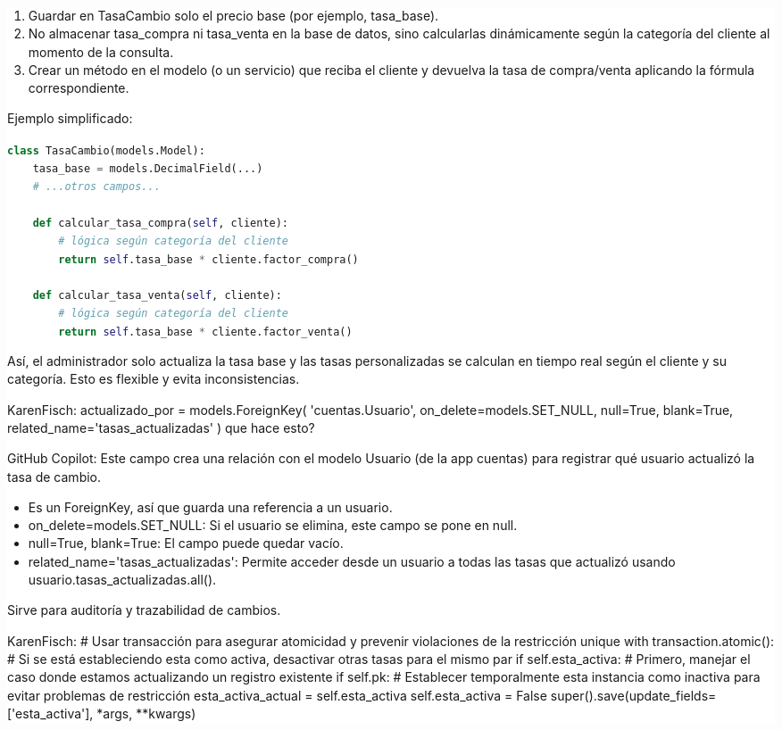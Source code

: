 1. Guardar en TasaCambio solo el precio base (por ejemplo, tasa_base).
2. No almacenar tasa_compra ni tasa_venta en la base de datos, sino calcularlas dinámicamente según la categoría del cliente al momento de la consulta.
3. Crear un método en el modelo (o un servicio) que reciba el cliente y devuelva la tasa de compra/venta aplicando la fórmula correspondiente.

Ejemplo simplificado:

```python
class TasaCambio(models.Model):
    tasa_base = models.DecimalField(...)
    # ...otros campos...

    def calcular_tasa_compra(self, cliente):
        # lógica según categoría del cliente
        return self.tasa_base * cliente.factor_compra()

    def calcular_tasa_venta(self, cliente):
        # lógica según categoría del cliente
        return self.tasa_base * cliente.factor_venta()
```

Así, el administrador solo actualiza la tasa base y las tasas personalizadas se calculan en tiempo real según el cliente y su categoría. Esto es flexible y evita inconsistencias.

KarenFisch:     actualizado_por = models.ForeignKey(
        'cuentas.Usuario',
        on_delete=models.SET_NULL,
        null=True,
        blank=True,
        related_name='tasas_actualizadas'
    ) que hace esto?

GitHub Copilot: Este campo crea una relación con el modelo Usuario (de la app cuentas) para registrar qué usuario actualizó la tasa de cambio. 

- Es un ForeignKey, así que guarda una referencia a un usuario.
- on_delete=models.SET_NULL: Si el usuario se elimina, este campo se pone en null.
- null=True, blank=True: El campo puede quedar vacío.
- related_name='tasas_actualizadas': Permite acceder desde un usuario a todas las tasas que actualizó usando usuario.tasas_actualizadas.all().

Sirve para auditoría y trazabilidad de cambios.

KarenFisch: # Usar transacción para asegurar atomicidad y prevenir violaciones de la restricción unique
        with transaction.atomic():
            # Si se está estableciendo esta como activa, desactivar otras tasas para el mismo par
            if self.esta_activa:
                # Primero, manejar el caso donde estamos actualizando un registro existente
                if self.pk:
                    # Establecer temporalmente esta instancia como inactiva para evitar problemas de restricción
                    esta_activa_actual = self.esta_activa
                    self.esta_activa = False
                    super().save(update_fields=['esta_activa'], *args, **kwargs)
                    